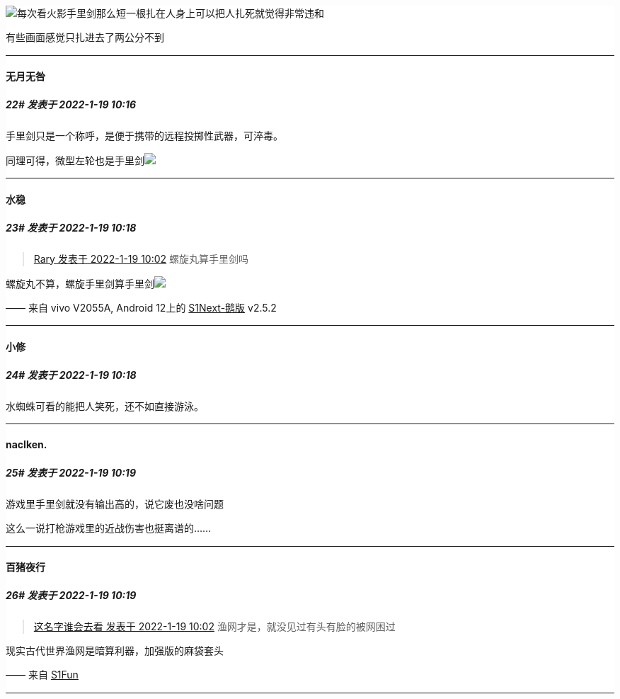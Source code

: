 <img src="https://static.saraba1st.com/image/smiley/face2017/068.png" referrerpolicy="no-referrer">每次看火影手里剑那么短一根扎在人身上可以把人扎死就觉得非常违和

有些画面感觉只扎进去了两公分不到

*****

####  无月无咎  
##### 22#       发表于 2022-1-19 10:16

手里剑只是一个称呼，是便于携带的远程投掷性武器，可淬毒。

同理可得，微型左轮也是手里剑<img src="https://static.saraba1st.com/image/smiley/face2017/037.png" referrerpolicy="no-referrer">

*****

####  水稳  
##### 23#       发表于 2022-1-19 10:18

<blockquote><a href="httphttps://bbs.saraba1st.com/2b/forum.php?mod=redirect&amp;goto=findpost&amp;pid=54346764&amp;ptid=2048114" target="_blank">Rary 发表于 2022-1-19 10:02</a>
螺旋丸算手里剑吗</blockquote>
螺旋丸不算，螺旋手里剑算手里剑<img src="https://static.saraba1st.com/image/smiley/face2017/057.png" referrerpolicy="no-referrer">

—— 来自 vivo V2055A, Android 12上的 [S1Next-鹅版](https://github.com/ykrank/S1-Next/releases) v2.5.2

*****

####  小修  
##### 24#       发表于 2022-1-19 10:18

水蜘蛛可看的能把人笑死，还不如直接游泳。

*****

####  naclken.  
##### 25#       发表于 2022-1-19 10:19

游戏里手里剑就没有输出高的，说它废也没啥问题

这么一说打枪游戏里的近战伤害也挺离谱的……

*****

####  百猪夜行  
##### 26#       发表于 2022-1-19 10:19

<blockquote><a href="httphttps://bbs.saraba1st.com/2b/forum.php?mod=redirect&amp;goto=findpost&amp;pid=54346767&amp;ptid=2048114" target="_blank">这名字谁会去看 发表于 2022-1-19 10:02</a>
渔网才是，就没见过有头有脸的被网困过</blockquote>
现实古代世界渔网是暗算利器，加强版的麻袋套头

—— 来自 [S1Fun](https://s1fun.koalcat.com)

*****
